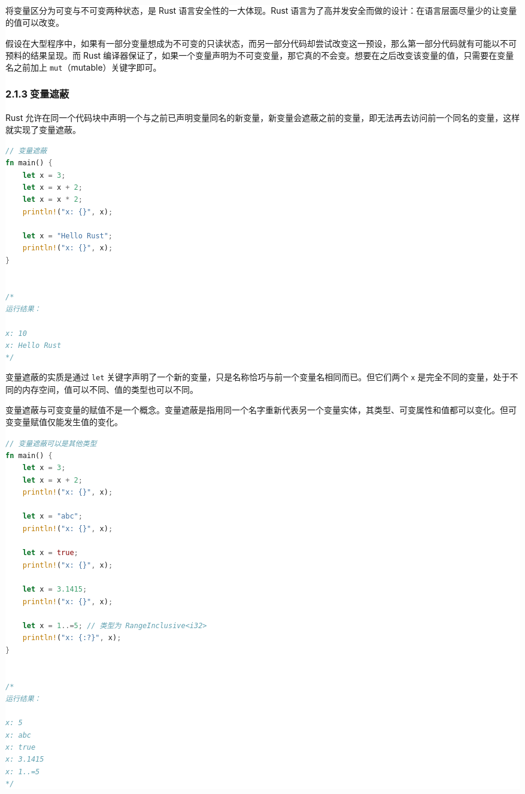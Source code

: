 


将变量区分为可变与不可变两种状态，是 Rust 语言安全性的一大体现。Rust 语言为了高并发安全而做的设计：在语言层面尽量少的让变量的值可以改变。

假设在大型程序中，如果有一部分变量想成为不可变的只读状态，而另一部分代码却尝试改变这一预设，那么第一部分代码就有可能以不可预料的结果呈现。而 Rust 编译器保证了，如果一个变量声明为不可变变量，那它真的不会变。想要在之后改变该变量的值，只需要在变量名之前加上 `mut`（mutable）关键字即可。



### 2.1.3 变量遮蔽

Rust 允许在同一个代码块中声明一个与之前已声明变量同名的新变量，新变量会遮蔽之前的变量，即无法再去访问前一个同名的变量，这样就实现了变量遮蔽。

```rust
// 变量遮蔽
fn main() {
    let x = 3;
    let x = x + 2;
    let x = x * 2;
    println!("x: {}", x);

    let x = "Hello Rust";
    println!("x: {}", x);
}


/*
运行结果：

x: 10
x: Hello Rust
*/
```

变量遮蔽的实质是通过 `let` 关键字声明了一个新的变量，只是名称恰巧与前一个变量名相同而已。但它们两个 `x` 是完全不同的变量，处于不同的内存空间，值可以不同、值的类型也可以不同。

变量遮蔽与可变变量的赋值不是一个概念。变量遮蔽是指用同一个名字重新代表另一个变量实体，其类型、可变属性和值都可以变化。但可变变量赋值仅能发生值的变化。

```rust
// 变量遮蔽可以是其他类型
fn main() {
    let x = 3;
    let x = x + 2;
    println!("x: {}", x);

    let x = "abc";
    println!("x: {}", x);

    let x = true;
    println!("x: {}", x);

    let x = 3.1415;
    println!("x: {}", x);

    let x = 1..=5; // 类型为 RangeInclusive<i32>
    println!("x: {:?}", x);
}


/*
运行结果：

x: 5
x: abc
x: true
x: 3.1415
x: 1..=5
*/
```